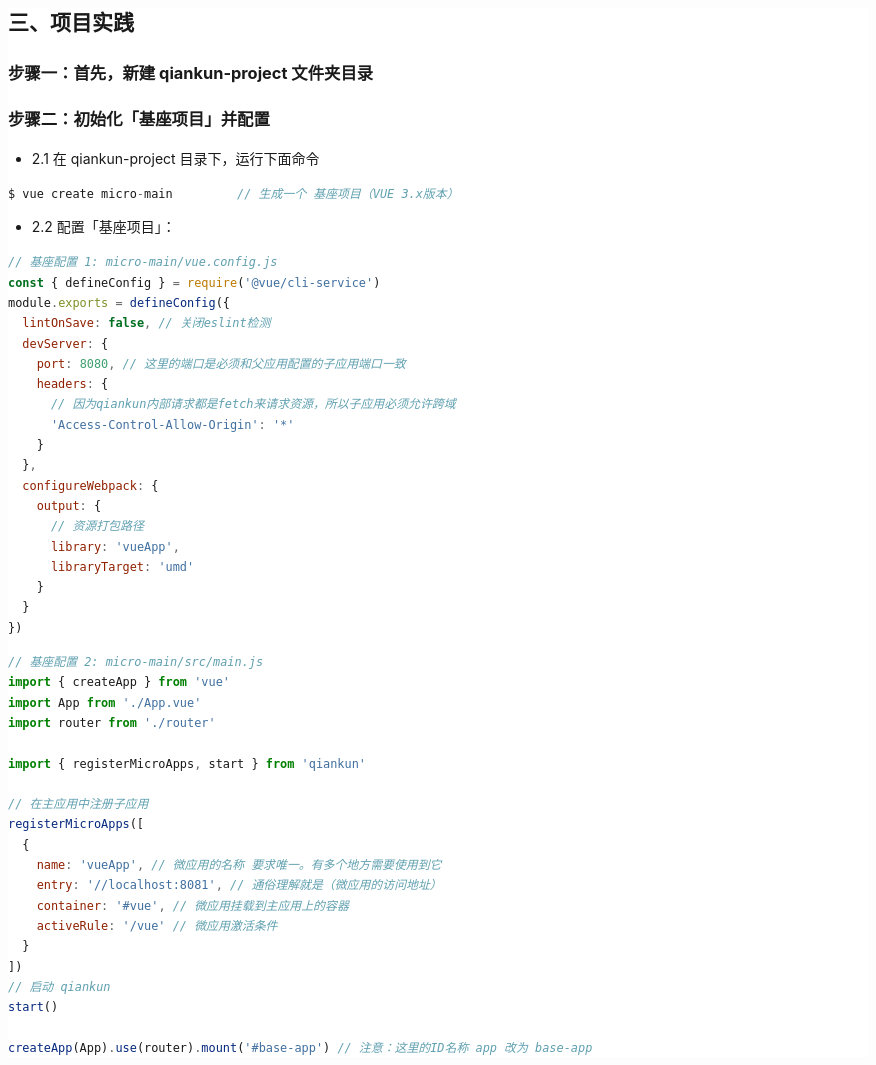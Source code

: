 ## 三、项目实践

### 步骤一：首先，新建 qiankun-project 文件夹目录

### 步骤二：初始化「基座项目」并配置

- 2.1 在 qiankun-project 目录下，运行下面命令

```js
$ vue create micro-main         // 生成一个 基座项目（VUE 3.x版本）
```

- 2.2 配置「基座项目」：

```js
// 基座配置 1: micro-main/vue.config.js
const { defineConfig } = require('@vue/cli-service')
module.exports = defineConfig({
  lintOnSave: false, // 关闭eslint检测
  devServer: {
    port: 8080, // 这里的端口是必须和父应用配置的子应用端口一致
    headers: {
      // 因为qiankun内部请求都是fetch来请求资源，所以子应用必须允许跨域
      'Access-Control-Allow-Origin': '*'
    }
  },
  configureWebpack: {
    output: {
      // 资源打包路径
      library: 'vueApp',
      libraryTarget: 'umd'
    }
  }
})
```

```js
// 基座配置 2: micro-main/src/main.js
import { createApp } from 'vue'
import App from './App.vue'
import router from './router'

import { registerMicroApps, start } from 'qiankun'

// 在主应用中注册子应用
registerMicroApps([
  {
    name: 'vueApp', // 微应用的名称 要求唯一。有多个地方需要使用到它
    entry: '//localhost:8081', // 通俗理解就是（微应用的访问地址）
    container: '#vue', // 微应用挂载到主应用上的容器
    activeRule: '/vue' // 微应用激活条件
  }
])
// 启动 qiankun
start()

createApp(App).use(router).mount('#base-app') // 注意：这里的ID名称 app 改为 base-app
```
